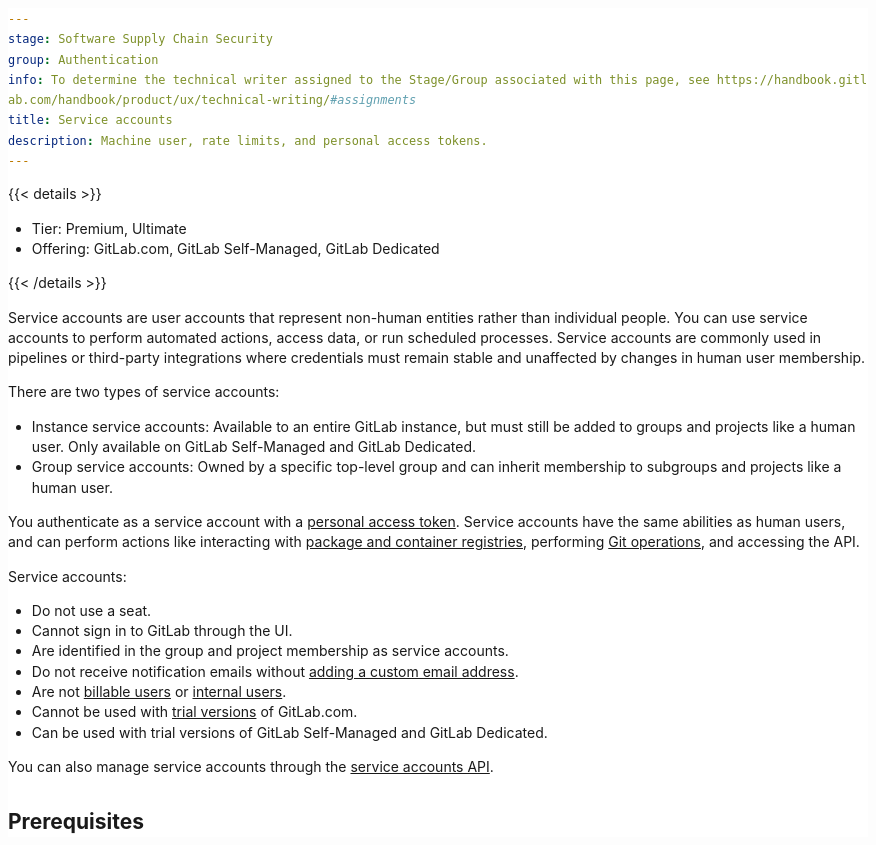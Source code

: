 ```yaml
---
stage: Software Supply Chain Security
group: Authentication
info: To determine the technical writer assigned to the Stage/Group associated with this page, see https://handbook.gitlab.com/handbook/product/ux/technical-writing/#assignments
title: Service accounts
description: Machine user, rate limits, and personal access tokens.
---
```


{{< details >}}

- Tier: Premium, Ultimate
- Offering: GitLab.com, GitLab Self-Managed, GitLab Dedicated

{{< /details >}}

Service accounts are user accounts that represent non-human entities rather than individual people.
You can use service accounts to perform automated actions, access data, or run scheduled processes.
Service accounts are commonly used in pipelines or third-party integrations where credentials must
remain stable and unaffected by changes in human user membership.

There are two types of service accounts:

- Instance service accounts: Available to an entire GitLab instance, but must still be added to
  groups and projects like a human user. Only available on GitLab Self-Managed and GitLab Dedicated.
- Group service accounts: Owned by a specific top-level group and can inherit membership to
  subgroups and projects like a human user.

You authenticate as a service account with a [personal access token](personal_access_tokens.md).
Service accounts have the same abilities as human users, and can perform actions
like interacting with [package and container registries](../packages/_index.md),
performing [Git operations](personal_access_tokens.md#clone-repository-using-personal-access-token),
and accessing the API.

Service accounts:

- Do not use a seat.
- Cannot sign in to GitLab through the UI.
- Are identified in the group and project membership as service accounts.
- Do not receive notification emails without [adding a custom email address](../../api/service_accounts.md#create-an-instance-service-account).
- Are not [billable users](../../subscriptions/manage_users_and_seats.md#billable-users) or [internal users](../../administration/internal_users.md).
- Cannot be used with [trial versions](https://gitlab.com/-/trial_registrations/new?glm_source=docs.gitlab.com&glm_content=free-user-limit-faq/ee/user/free_user_limit.html) of GitLab.com.
- Can be used with trial versions of GitLab Self-Managed and GitLab Dedicated.

You can also manage service accounts through the [service accounts API](../../api/service_accounts.md).

## Prerequisites
